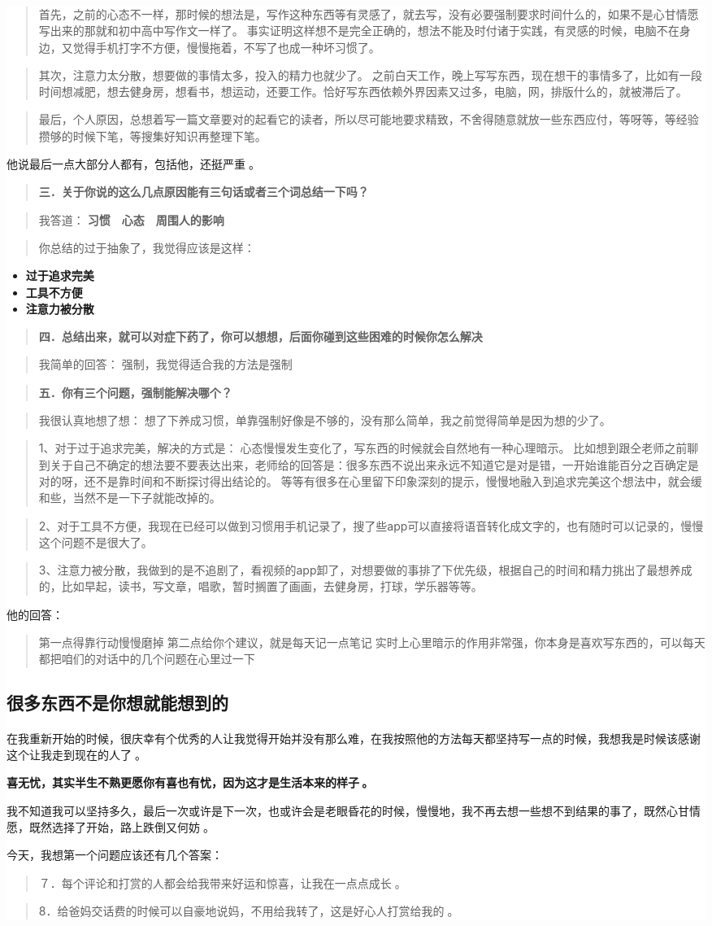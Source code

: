 >首先，之前的心态不一样，那时候的想法是，写作这种东西等有灵感了，就去写，没有必要强制要求时间什么的，如果不是心甘情愿写出来的那就和初中高中写作文一样了。
事实证明这样想不是完全正确的，想法不能及时付诸于实践，有灵感的时候，电脑不在身边，又觉得手机打字不方便，慢慢拖着，不写了也成一种坏习惯了。

>其次，注意力太分散，想要做的事情太多，投入的精力也就少了。
之前白天工作，晚上写写东西，现在想干的事情多了，比如有一段时间想减肥，想去健身房，想看书，想运动，还要工作。恰好写东西依赖外界因素又过多，电脑，网，排版什么的，就被滞后了。

>最后，个人原因，总想着写一篇文章要对的起看它的读者，所以尽可能地要求精致，不舍得随意就放一些东西应付，等呀等，等经验攒够的时候下笔，等搜集好知识再整理下笔。

他说最后一点大部分人都有，包括他，还挺严重 。

>**三．关于你说的这么几点原因能有三句话或者三个词总结一下吗？**

>我答道：
**习惯　心态　周围人的影响**

>你总结的过于抽象了，我觉得应该是这样：
* **过于追求完美**
* **工具不方便**
* **注意力被分散**


>**四．总结出来，就可以对症下药了，你可以想想，后面你碰到这些困难的时候你怎么解决**

>我简单的回答：
强制，我觉得适合我的方法是强制

>**五．你有三个问题，强制能解决哪个？**

>我很认真地想了想：
想了下养成习惯，单靠强制好像是不够的，没有那么简单，我之前觉得简单是因为想的少了。

>1、对于过于追求完美，解决的方式是：
心态慢慢发生变化了，写东西的时候就会自然地有一种心理暗示。
>比如想到跟仝老师之前聊到关于自己不确定的想法要不要表达出来，老师给的回答是：很多东西不说出来永远不知道它是对是错，一开始谁能百分之百确定是对的呀，还不是靠时间和不断探讨得出结论的。
>等等有很多在心里留下印象深刻的提示，慢慢地融入到追求完美这个想法中，就会缓和些，当然不是一下子就能改掉的。

>2、对于工具不方便，我现在已经可以做到习惯用手机记录了，搜了些app可以直接将语音转化成文字的，也有随时可以记录的，慢慢这个问题不是很大了。

>3、注意力被分散，我做到的是不追剧了，看视频的app卸了，对想要做的事排了下优先级，根据自己的时间和精力挑出了最想养成的，比如早起，读书，写文章，唱歌，暂时搁置了画画，去健身房，打球，学乐器等等。

他的回答：

>第一点得靠行动慢慢磨掉
>第二点给你个建议，就是每天记一点笔记
>实时上心里暗示的作用非常强，你本身是喜欢写东西的，可以每天都把咱们的对话中的几个问题在心里过一下

## 很多东西不是你想就能想到的


在我重新开始的时候，很庆幸有个优秀的人让我觉得开始并没有那么难，在我按照他的方法每天都坚持写一点的时候，我想我是时候该感谢这个让我走到现在的人了 。

**喜无忧，其实半生不熟更愿你有喜也有忧，因为这才是生活本来的样子 。**

我不知道我可以坚持多久，最后一次或许是下一次，也或许会是老眼昏花的时候，慢慢地，我不再去想一些想不到结果的事了，既然心甘情愿，既然选择了开始，路上跌倒又何妨 。

今天，我想第一个问题应该还有几个答案：

>７．每个评论和打赏的人都会给我带来好运和惊喜，让我在一点点成长 。

>8．给爸妈交话费的时候可以自豪地说妈，不用给我转了，这是好心人打赏给我的 。
